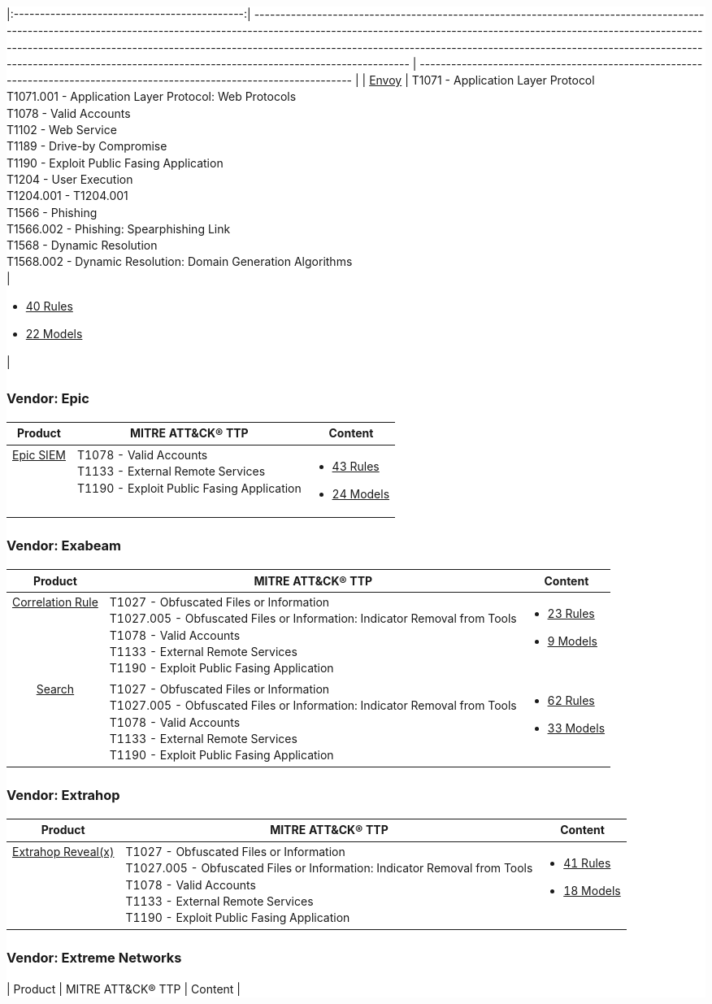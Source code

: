 |:--------------------------------------------:| --------------------------------------------------------------------------------------------------------------------------------------------------------------------------------------------------------------------------------------------------------------------------------------------------------------------------------------------------------------------------------------------------------------------------------------------- | ------------------------------------------------------------------------------------------------------------------------ |
| [Envoy](../DS/Envoy/envoy/ds_envoy_envoy.md) | T1071 - Application Layer Protocol<br>T1071.001 - Application Layer Protocol: Web Protocols<br>T1078 - Valid Accounts<br>T1102 - Web Service<br>T1189 - Drive-by Compromise<br>T1190 - Exploit Public Fasing Application<br>T1204 - User Execution<br>T1204.001 - T1204.001<br>T1566 - Phishing<br>T1566.002 - Phishing: Spearphishing Link<br>T1568 - Dynamic Resolution<br>T1568.002 - Dynamic Resolution: Domain Generation Algorithms<br> | [<ul><li>40 Rules</li></ul><ul><li>22 Models</li></ul>](../DS/Envoy/envoy/RM/r_m_envoy_envoy_Compromised_Credentials.md) |
### Vendor: Epic
|                        Product                         | MITRE ATT&CK® TTP                                                                                           | Content                                                                                                                        |
|:------------------------------------------------------:| ----------------------------------------------------------------------------------------------------------- | ------------------------------------------------------------------------------------------------------------------------------ |
| [Epic SIEM](../DS/Epic/epic_siem/ds_epic_epic_siem.md) | T1078 - Valid Accounts<br>T1133 - External Remote Services<br>T1190 - Exploit Public Fasing Application<br> | [<ul><li>43 Rules</li></ul><ul><li>24 Models</li></ul>](../DS/Epic/epic_siem/RM/r_m_epic_epic_siem_Compromised_Credentials.md) |
### Vendor: Exabeam
|                                      Product                                      | MITRE ATT&CK® TTP                                                                                                                                                                                                                   | Content                                                                                                                                           |
|:---------------------------------------------------------------------------------:| ----------------------------------------------------------------------------------------------------------------------------------------------------------------------------------------------------------------------------------- | ------------------------------------------------------------------------------------------------------------------------------------------------- |
| [Correlation Rule](../DS/Exabeam/correlation_rule/ds_exabeam_correlation_rule.md) | T1027 - Obfuscated Files or Information<br>T1027.005 - Obfuscated Files or Information: Indicator Removal from Tools<br>T1078 - Valid Accounts<br>T1133 - External Remote Services<br>T1190 - Exploit Public Fasing Application<br> | [<ul><li>23 Rules</li></ul><ul><li>9 Models</li></ul>](../DS/Exabeam/correlation_rule/RM/r_m_exabeam_correlation_rule_Compromised_Credentials.md) |
|                [Search](../DS/Exabeam/search/ds_exabeam_search.md)                | T1027 - Obfuscated Files or Information<br>T1027.005 - Obfuscated Files or Information: Indicator Removal from Tools<br>T1078 - Valid Accounts<br>T1133 - External Remote Services<br>T1190 - Exploit Public Fasing Application<br> | [<ul><li>62 Rules</li></ul><ul><li>33 Models</li></ul>](../DS/Exabeam/search/RM/r_m_exabeam_search_Compromised_Credentials.md)                    |
### Vendor: Extrahop
|                                          Product                                          | MITRE ATT&CK® TTP                                                                                                                                                                                                                   | Content                                                                                                                                                  |
|:-----------------------------------------------------------------------------------------:| ----------------------------------------------------------------------------------------------------------------------------------------------------------------------------------------------------------------------------------- | -------------------------------------------------------------------------------------------------------------------------------------------------------- |
| [Extrahop Reveal(x)](../DS/Extrahop/extrahop_reveal(x)/ds_extrahop_extrahop_reveal(x).md) | T1027 - Obfuscated Files or Information<br>T1027.005 - Obfuscated Files or Information: Indicator Removal from Tools<br>T1078 - Valid Accounts<br>T1133 - External Remote Services<br>T1190 - Exploit Public Fasing Application<br> | [<ul><li>41 Rules</li></ul><ul><li>18 Models</li></ul>](../DS/Extrahop/extrahop_reveal(x)/RM/r_m_extrahop_extrahop_reveal(x)_Compromised_Credentials.md) |
### Vendor: Extreme Networks
|                                                      Product                                                       | MITRE ATT&CK® TTP                                                                                           | Content                                                                                                                                                                      |